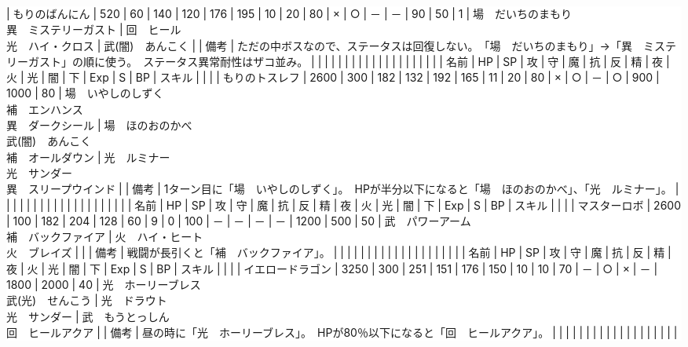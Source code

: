 | もりのばんにん     | 520                                                                                                                                                           | 60   | 140 | 120 | 176 | 195 | 10  | 20  | 80  | ×   | ○   | －   | －   | 90    | 50    | 1   | 場　だいちのまもり  <br>異　ミステリーガスト                                                           | 回　ヒール  <br>光　ハイ・クロス                                                             | 武(闇)　あんこく                                                                 |
| 備考          | ただの中ボスなので、ステータスは回復しない。　「場　だいちのまもり」→「異　ミステリーガスト」の順に使う。　ステータス異常耐性はザコ並み。                                                                                         |      |     |     |     |     |     |     |     |     |     |     |     |       |       |     |                                                                                     |                                                                                 |                                                                           |
| 名前          | HP                                                                                                                                                            | SP   | 攻   | 守   | 魔   | 抗   | 反   | 精   | 夜   | 火   | 光   | 闇   | 下   | Exp   | S     | BP  | スキル                                                                                 |                                                                                 |                                                                           |
| もりのトスレフ     | 2600                                                                                                                                                          | 300  | 182 | 132 | 192 | 165 | 11  | 20  | 80  | ×   | ○   | －   | ○   | 900   | 1000  | 80  | 場　いやしのしずく  <br>補　エンハンス  <br>異　ダークシール                                                | 場　ほのおのかべ  <br>武(闇)　あんこく  <br>補　オールダウン                                           | 光　ルミナー  <br>光　サンダー  <br>異　スリープウインド                                        |
| 備考          | 1ターン目に「場　いやしのしずく」。　HPが半分以下になると「場　ほのおのかべ」、「光　ルミナー」。                                                                                                            |      |     |     |     |     |     |     |     |     |     |     |     |       |       |     |                                                                                     |                                                                                 |                                                                           |
| 名前          | HP                                                                                                                                                            | SP   | 攻   | 守   | 魔   | 抗   | 反   | 精   | 夜   | 火   | 光   | 闇   | 下   | Exp   | S     | BP  | スキル                                                                                 |                                                                                 |                                                                           |
| マスターロボ      | 2600                                                                                                                                                          | 100  | 182 | 204 | 128 | 60  | 9   | 0   | 100 | －   | －   | －   | －   | 1200  | 500   | 50  | 武　パワーアーム  <br>補　バックファイア                                                             | 火　ハイ・ヒート  <br>火　ブレイズ                                                            |                                                                           |
| 備考          | 戦闘が長引くと「補　バックファイア」。                                                                                                                                           |      |     |     |     |     |     |     |     |     |     |     |     |       |       |     |                                                                                     |                                                                                 |                                                                           |
| 名前          | HP                                                                                                                                                            | SP   | 攻   | 守   | 魔   | 抗   | 反   | 精   | 夜   | 火   | 光   | 闇   | 下   | Exp   | S     | BP  | スキル                                                                                 |                                                                                 |                                                                           |
| イエロードラゴン    | 3250                                                                                                                                                          | 300  | 251 | 151 | 176 | 150 | 10  | 10  | 70  | －   | ○   | ×   | －   | 1800  | 2000  | 40  | 光　ホーリーブレス  <br>武(光)　せんこう                                                            | 光　ドラウト  <br>光　サンダー                                                              | 武　もうとっしん  <br>回　ヒールアクア                                                    |
| 備考          | 昼の時に「光　ホーリーブレス」。　HPが80％以下になると「回　ヒールアクア」。                                                                                                                      |      |     |     |     |     |     |     |     |     |     |     |     |       |       |     |                                                                                     |                                                                                 |                                                                           |